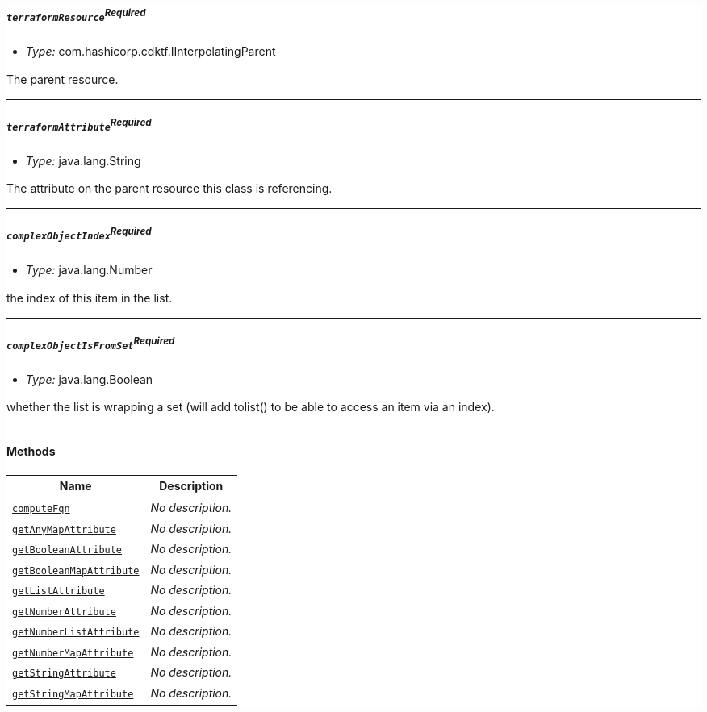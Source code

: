 ##### `terraformResource`<sup>Required</sup> <a name="terraformResource" id="rhizo-co-terraform-provider-oci.dataOciDemandSignalOccDemandSignals.DataOciDemandSignalOccDemandSignalsFilterOutputReference.Initializer.parameter.terraformResource"></a>

- *Type:* com.hashicorp.cdktf.IInterpolatingParent

The parent resource.

---

##### `terraformAttribute`<sup>Required</sup> <a name="terraformAttribute" id="rhizo-co-terraform-provider-oci.dataOciDemandSignalOccDemandSignals.DataOciDemandSignalOccDemandSignalsFilterOutputReference.Initializer.parameter.terraformAttribute"></a>

- *Type:* java.lang.String

The attribute on the parent resource this class is referencing.

---

##### `complexObjectIndex`<sup>Required</sup> <a name="complexObjectIndex" id="rhizo-co-terraform-provider-oci.dataOciDemandSignalOccDemandSignals.DataOciDemandSignalOccDemandSignalsFilterOutputReference.Initializer.parameter.complexObjectIndex"></a>

- *Type:* java.lang.Number

the index of this item in the list.

---

##### `complexObjectIsFromSet`<sup>Required</sup> <a name="complexObjectIsFromSet" id="rhizo-co-terraform-provider-oci.dataOciDemandSignalOccDemandSignals.DataOciDemandSignalOccDemandSignalsFilterOutputReference.Initializer.parameter.complexObjectIsFromSet"></a>

- *Type:* java.lang.Boolean

whether the list is wrapping a set (will add tolist() to be able to access an item via an index).

---

#### Methods <a name="Methods" id="Methods"></a>

| **Name** | **Description** |
| --- | --- |
| <code><a href="#rhizo-co-terraform-provider-oci.dataOciDemandSignalOccDemandSignals.DataOciDemandSignalOccDemandSignalsFilterOutputReference.computeFqn">computeFqn</a></code> | *No description.* |
| <code><a href="#rhizo-co-terraform-provider-oci.dataOciDemandSignalOccDemandSignals.DataOciDemandSignalOccDemandSignalsFilterOutputReference.getAnyMapAttribute">getAnyMapAttribute</a></code> | *No description.* |
| <code><a href="#rhizo-co-terraform-provider-oci.dataOciDemandSignalOccDemandSignals.DataOciDemandSignalOccDemandSignalsFilterOutputReference.getBooleanAttribute">getBooleanAttribute</a></code> | *No description.* |
| <code><a href="#rhizo-co-terraform-provider-oci.dataOciDemandSignalOccDemandSignals.DataOciDemandSignalOccDemandSignalsFilterOutputReference.getBooleanMapAttribute">getBooleanMapAttribute</a></code> | *No description.* |
| <code><a href="#rhizo-co-terraform-provider-oci.dataOciDemandSignalOccDemandSignals.DataOciDemandSignalOccDemandSignalsFilterOutputReference.getListAttribute">getListAttribute</a></code> | *No description.* |
| <code><a href="#rhizo-co-terraform-provider-oci.dataOciDemandSignalOccDemandSignals.DataOciDemandSignalOccDemandSignalsFilterOutputReference.getNumberAttribute">getNumberAttribute</a></code> | *No description.* |
| <code><a href="#rhizo-co-terraform-provider-oci.dataOciDemandSignalOccDemandSignals.DataOciDemandSignalOccDemandSignalsFilterOutputReference.getNumberListAttribute">getNumberListAttribute</a></code> | *No description.* |
| <code><a href="#rhizo-co-terraform-provider-oci.dataOciDemandSignalOccDemandSignals.DataOciDemandSignalOccDemandSignalsFilterOutputReference.getNumberMapAttribute">getNumberMapAttribute</a></code> | *No description.* |
| <code><a href="#rhizo-co-terraform-provider-oci.dataOciDemandSignalOccDemandSignals.DataOciDemandSignalOccDemandSignalsFilterOutputReference.getStringAttribute">getStringAttribute</a></code> | *No description.* |
| <code><a href="#rhizo-co-terraform-provider-oci.dataOciDemandSignalOccDemandSignals.DataOciDemandSignalOccDemandSignalsFilterOutputReference.getStringMapAttribute">getStringMapAttribute</a></code> | *No description.* |